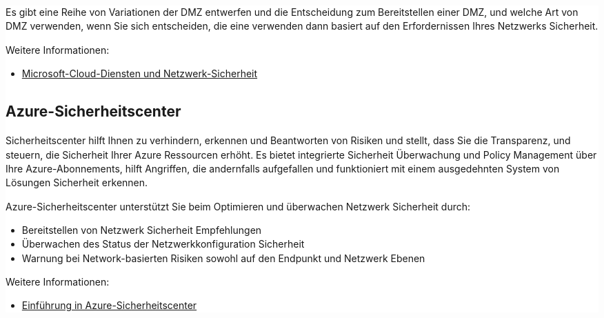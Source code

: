 Es gibt eine Reihe von Variationen der DMZ entwerfen und die Entscheidung zum Bereitstellen einer DMZ, und welche Art von DMZ verwenden, wenn Sie sich entscheiden, die eine verwenden dann basiert auf den Erfordernissen Ihres Netzwerks Sicherheit.

Weitere Informationen:

- [Microsoft-Cloud-Diensten und Netzwerk-Sicherheit](../best-practices-network-security.md)

## <a name="azure-security-center"></a>Azure-Sicherheitscenter
Sicherheitscenter hilft Ihnen zu verhindern, erkennen und Beantworten von Risiken und stellt, dass Sie die Transparenz, und steuern, die Sicherheit Ihrer Azure Ressourcen erhöht. Es bietet integrierte Sicherheit Überwachung und Policy Management über Ihre Azure-Abonnements, hilft Angriffen, die andernfalls aufgefallen und funktioniert mit einem ausgedehnten System von Lösungen Sicherheit erkennen.

Azure-Sicherheitscenter unterstützt Sie beim Optimieren und überwachen Netzwerk Sicherheit durch:

- Bereitstellen von Netzwerk Sicherheit Empfehlungen
- Überwachen des Status der Netzwerkkonfiguration Sicherheit
- Warnung bei Network-basierten Risiken sowohl auf den Endpunkt und Netzwerk Ebenen

Weitere Informationen:

- [Einführung in Azure-Sicherheitscenter](../security-center/security-center-intro.md)
